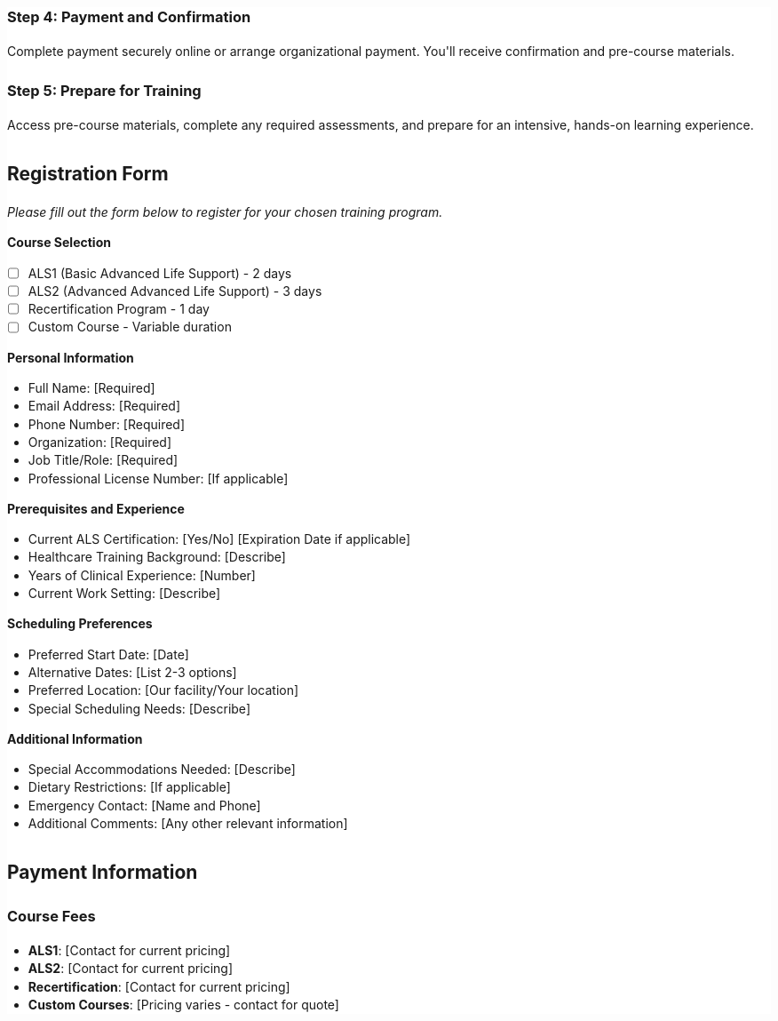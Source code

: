 ### Step 4: Payment and Confirmation
Complete payment securely online or arrange organizational payment. You'll receive confirmation and pre-course materials.

### Step 5: Prepare for Training
Access pre-course materials, complete any required assessments, and prepare for an intensive, hands-on learning experience.

## Registration Form

*Please fill out the form below to register for your chosen training program.*

**Course Selection**
- [ ] ALS1 (Basic Advanced Life Support) - 2 days
- [ ] ALS2 (Advanced Advanced Life Support) - 3 days  
- [ ] Recertification Program - 1 day
- [ ] Custom Course - Variable duration

**Personal Information**
- Full Name: [Required]
- Email Address: [Required]
- Phone Number: [Required]
- Organization: [Required]
- Job Title/Role: [Required]
- Professional License Number: [If applicable]

**Prerequisites and Experience**
- Current ALS Certification: [Yes/No] [Expiration Date if applicable]
- Healthcare Training Background: [Describe]
- Years of Clinical Experience: [Number]
- Current Work Setting: [Describe]

**Scheduling Preferences**
- Preferred Start Date: [Date]
- Alternative Dates: [List 2-3 options]
- Preferred Location: [Our facility/Your location]
- Special Scheduling Needs: [Describe]

**Additional Information**
- Special Accommodations Needed: [Describe]
- Dietary Restrictions: [If applicable]
- Emergency Contact: [Name and Phone]
- Additional Comments: [Any other relevant information]

## Payment Information

### Course Fees
- **ALS1**: [Contact for current pricing]
- **ALS2**: [Contact for current pricing]
- **Recertification**: [Contact for current pricing]
- **Custom Courses**: [Pricing varies - contact for quote]
